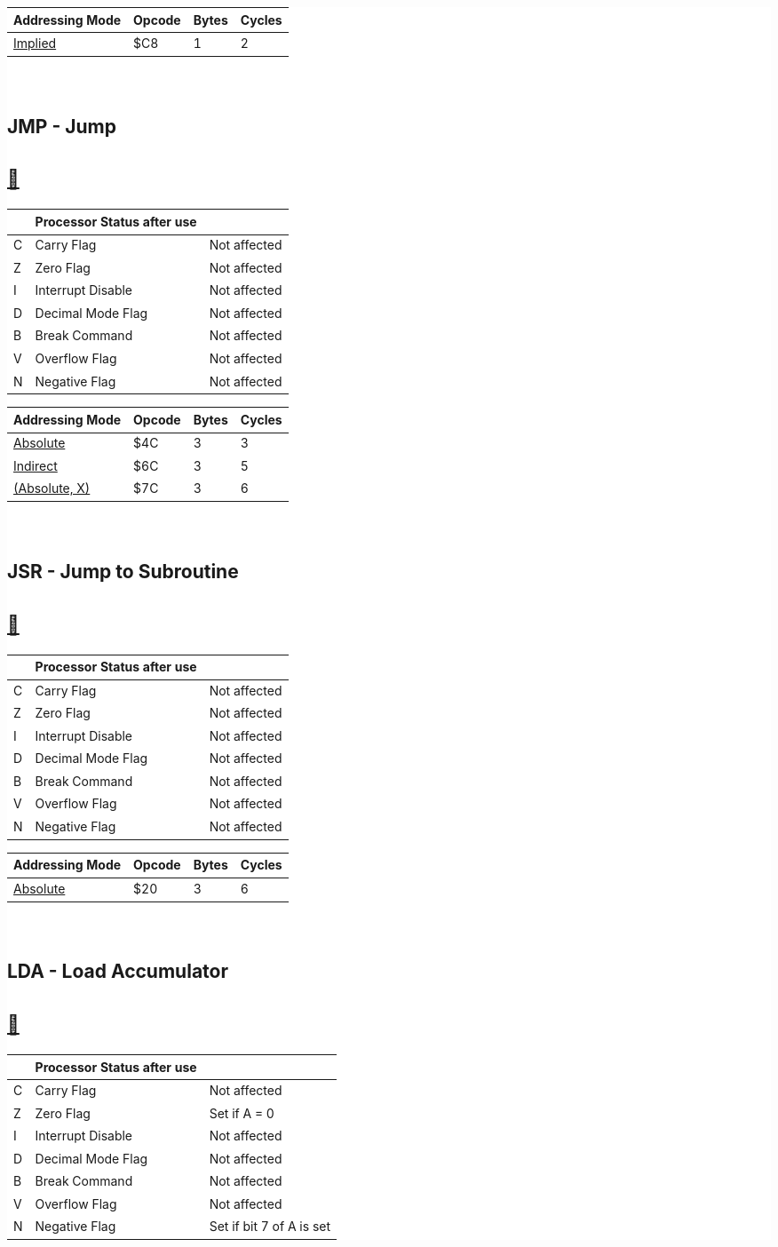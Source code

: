 Addressing Mode|Opcode|Bytes|Cycles
-|-|-|-
[Implied](#implicit)|$C8|1|2

&nbsp;

## JMP - Jump
## [🔼](#instruction-reference)
||Processor Status after use||
-|-|-
C|Carry Flag|Not affected
Z|Zero Flag|Not affected
I|Interrupt Disable|Not affected
D|Decimal Mode Flag|Not affected
B|Break Command|Not affected
V|Overflow Flag|Not affected
N|Negative Flag|Not affected

Addressing Mode|Opcode|Bytes|Cycles
-|-|-|-
[Absolute](#absolute)|$4C|3|3
[Indirect](#indirect)|$6C|3|5
[(Absolute, X)](#absolute-indexed-indirect)|$7C|3|6

&nbsp;

## JSR - Jump to Subroutine
## [🔼](#instruction-reference)
||Processor Status after use||
-|-|-
C|Carry Flag|Not affected
Z|Zero Flag|Not affected
I|Interrupt Disable|Not affected
D|Decimal Mode Flag|Not affected
B|Break Command|Not affected
V|Overflow Flag|Not affected
N|Negative Flag|Not affected

Addressing Mode|Opcode|Bytes|Cycles
-|-|-|-
[Absolute](#absolute)|$20|3|6

&nbsp;

## LDA - Load Accumulator
## [🔼](#instruction-reference)
||Processor Status after use||
-|-|-
C|Carry Flag|Not affected
Z|Zero Flag|Set if A = 0
I|Interrupt Disable|Not affected
D|Decimal Mode Flag|Not affected
B|Break Command|Not affected
V|Overflow Flag|Not affected
N|Negative Flag|Set if bit 7 of A is set
